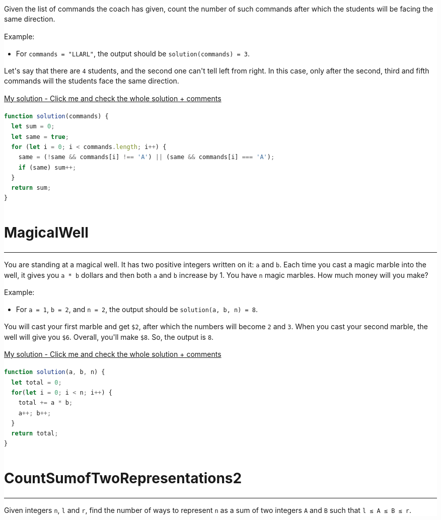 Given the list of commands the coach has given, count the number of such commands after which the students will be facing the same direction.

Example:
* For `commands = "LLARL"`, the output should be `solution(commands) = 3`.

Let's say that there are `4` students, and the second one can't tell left from right. In this case, only after the second, third and fifth commands will the students face the same direction.

[My solution - Click me and check the whole solution + comments ](https://github.com/PiotrSierant/HTML-CSS-JS/blob/main/CodeSignal/js/thecore/Lineup.js)
```javascript
function solution(commands) {
  let sum = 0;
  let same = true;
  for (let i = 0; i < commands.length; i++) {
    same = (!same && commands[i] !== 'A') || (same && commands[i] === 'A');
    if (same) sum++;
  }
  return sum;
}
```

# MagicalWell
___
You are standing at a magical well. It has two positive integers written on it: `a` and `b`. Each time you cast a magic marble into the well, it gives you `a * b` dollars and then both `a` and `b` increase by 1. You have `n` magic marbles. How much money will you make?

Example:
* For `a = 1`, `b = 2`, and `n = 2`, the output should be `solution(a, b, n) = 8`.

You will cast your first marble and get `$2`, after which the numbers will become `2` and `3`. When you cast your second marble, the well will give you `$6`. Overall, you'll make `$8`. So, the output is `8`.

[My solution - Click me and check the whole solution + comments ](https://github.com/PiotrSierant/HTML-CSS-JS/blob/main/CodeSignal/js/thecore/MagicalWell.js)
```javascript
function solution(a, b, n) {
  let total = 0;
  for(let i = 0; i < n; i++) {
    total += a * b;
    a++; b++;
  }
  return total;
}
```

# CountSumofTwoRepresentations2
___
Given integers `n`, `l` and `r`, find the number of ways to represent `n` as a sum of two integers `A` and `B` such that `l ≤ A ≤ B ≤ r`.
